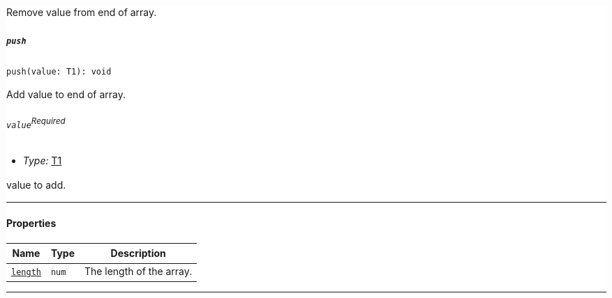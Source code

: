 Remove value from end of array.

##### `push` <a name="push" id="@winglang/sdk.std.MutableArray.push"></a>

```wing
push(value: T1): void
```

Add value to end of array.

###### `value`<sup>Required</sup> <a name="value" id="@winglang/sdk.std.MutableArray.push.parameter.value"></a>

- *Type:* <a href="#@winglang/sdk.std.T1">T1</a>

value to add.

---


#### Properties <a name="Properties" id="Properties"></a>

| **Name** | **Type** | **Description** |
| --- | --- | --- |
| <code><a href="#@winglang/sdk.std.MutableArray.property.length">length</a></code> | <code>num</code> | The length of the array. |

---

